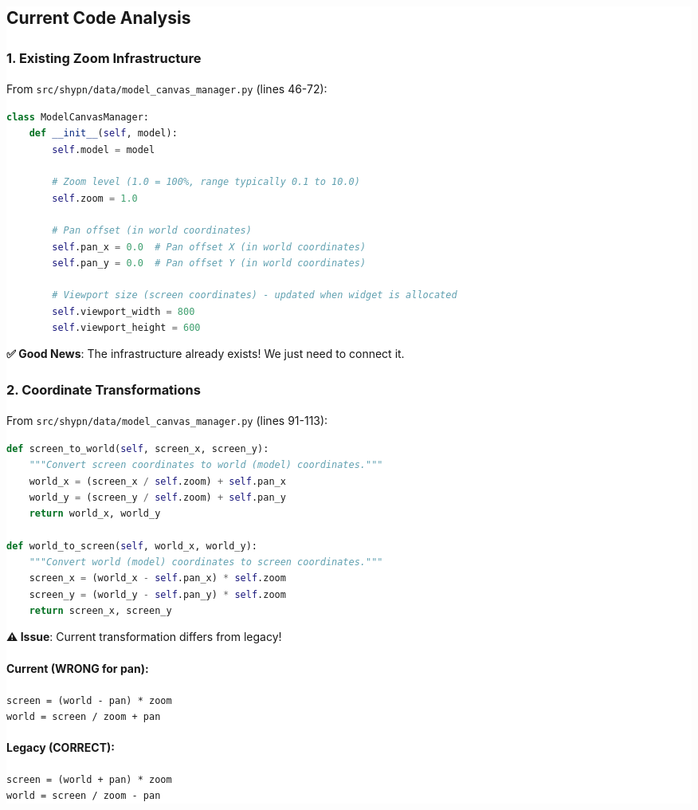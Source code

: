 
## Current Code Analysis

### 1. Existing Zoom Infrastructure

From `src/shypn/data/model_canvas_manager.py` (lines 46-72):

```python
class ModelCanvasManager:
    def __init__(self, model):
        self.model = model
        
        # Zoom level (1.0 = 100%, range typically 0.1 to 10.0)
        self.zoom = 1.0
        
        # Pan offset (in world coordinates)
        self.pan_x = 0.0  # Pan offset X (in world coordinates)
        self.pan_y = 0.0  # Pan offset Y (in world coordinates)
        
        # Viewport size (screen coordinates) - updated when widget is allocated
        self.viewport_width = 800
        self.viewport_height = 600
```

**✅ Good News**: The infrastructure already exists! We just need to connect it.

### 2. Coordinate Transformations

From `src/shypn/data/model_canvas_manager.py` (lines 91-113):

```python
def screen_to_world(self, screen_x, screen_y):
    """Convert screen coordinates to world (model) coordinates."""
    world_x = (screen_x / self.zoom) + self.pan_x
    world_y = (screen_y / self.zoom) + self.pan_y
    return world_x, world_y

def world_to_screen(self, world_x, world_y):
    """Convert world (model) coordinates to screen coordinates."""
    screen_x = (world_x - self.pan_x) * self.zoom
    screen_y = (world_y - self.pan_y) * self.zoom
    return screen_x, screen_y
```

**⚠️ Issue**: Current transformation differs from legacy!

#### Current (WRONG for pan):
```
screen = (world - pan) * zoom
world = screen / zoom + pan
```

#### Legacy (CORRECT):
```
screen = (world + pan) * zoom
world = screen / zoom - pan
```
